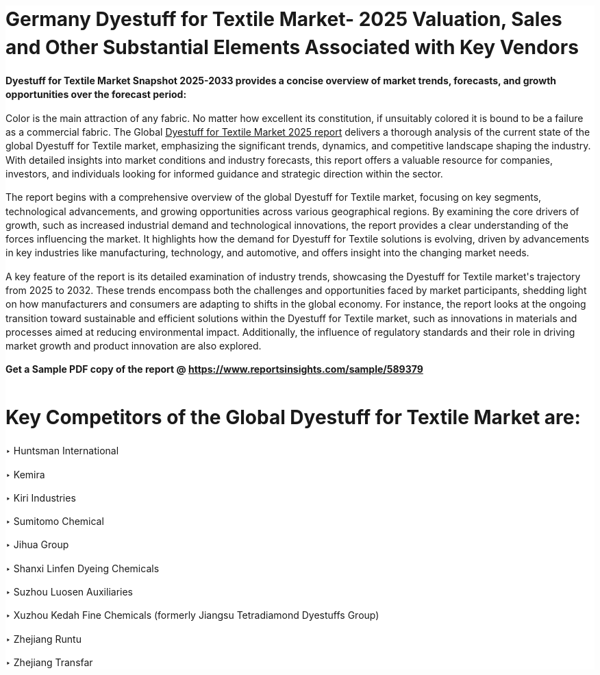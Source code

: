 # Germany Dyestuff for Textile Market- 2025 Valuation, Sales and Other Substantial Elements Associated with Key Vendors

<strong>Dyestuff for Textile Market Snapshot 2025-2033 provides a concise overview of market trends, forecasts, and growth opportunities over the forecast period:</strong>

Color is the main attraction of any fabric. No matter how excellent its constitution, if unsuitably colored it is bound to be a failure as a commercial fabric. The Global <a href=https://www.reportsinsights.com/sample/589379>Dyestuff for Textile Market 2025 report</a> delivers a thorough analysis of the current state of the global Dyestuff for Textile market, emphasizing the significant trends, dynamics, and competitive landscape shaping the industry. With detailed insights into market conditions and industry forecasts, this report offers a valuable resource for companies, investors, and individuals looking for informed guidance and strategic direction within the sector.

The report begins with a comprehensive overview of the global Dyestuff for Textile market, focusing on key segments, technological advancements, and growing opportunities across various geographical regions. By examining the core drivers of growth, such as increased industrial demand and technological innovations, the report provides a clear understanding of the forces influencing the market. It highlights how the demand for Dyestuff for Textile solutions is evolving, driven by advancements in key industries like manufacturing, technology, and automotive, and offers insight into the changing market needs.

A key feature of the report is its detailed examination of industry trends, showcasing the Dyestuff for Textile market's trajectory from 2025 to 2032. These trends encompass both the challenges and opportunities faced by market participants, shedding light on how manufacturers and consumers are adapting to shifts in the global economy. For instance, the report looks at the ongoing transition toward sustainable and efficient solutions within the Dyestuff for Textile market, such as innovations in materials and processes aimed at reducing environmental impact. Additionally, the influence of regulatory standards and their role in driving market growth and product innovation are also explored.

<strong>Get a Sample PDF copy of the report @ <a href=https://www.reportsinsights.com/sample/589379>https://www.reportsinsights.com/sample/589379</a></strong>

# <strong>Key Competitors of the Global Dyestuff for Textile Market are:</strong>

‣ Huntsman International

‣ Kemira

‣ Kiri Industries

‣ Sumitomo Chemical

‣ Jihua Group

‣ Shanxi Linfen Dyeing Chemicals

‣ Suzhou Luosen Auxiliaries

‣ Xuzhou Kedah Fine Chemicals (formerly Jiangsu Tetradiamond Dyestuffs Group)

‣ Zhejiang Runtu 

‣ Zhejiang Transfar
